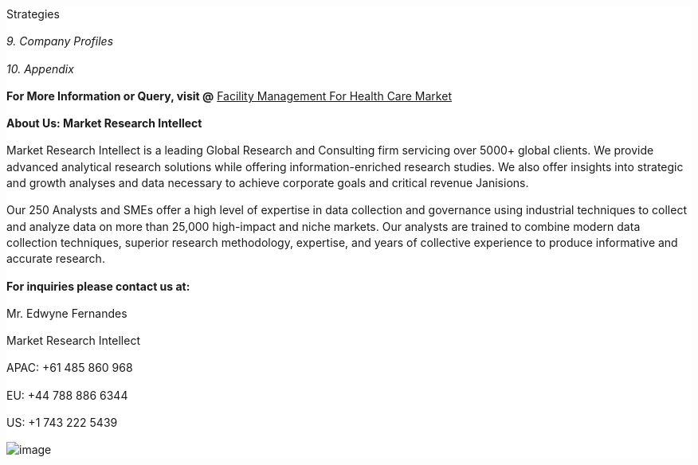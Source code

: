 Strategies</span></em></li></ul><p><em><span class="font-[700]">9. Company Profiles</span></em></p><p><em><span class="font-[700]">10. Appendix</span></em></p><p><span class="font-[700]"><strong>For More Information or Query, visit&nbsp;@</strong>&nbsp;</span><span class="font-[700]"><a href="https://www.marketresearchintellect.com/product/facility-management-for-health-care-market/?utm_source=Linkedin&utm_medium=017" target="_blank" data-tracking-control-name="article-ssr-frontend-pulse_little-text-block" data-tracking-will-navigate="" data-test-link="">Facility Management For Health Care Market</a></span></p><p><strong><span class="font-[700]">About Us: Market Research Intellect</span></strong></p><p><span class="">Market Research Intellect is a leading Global Research and Consulting firm servicing over 5000+ global clients. We provide advanced analytical research solutions while offering information-enriched research studies.&nbsp;</span>We also offer insights into strategic and growth analyses and data necessary to achieve corporate goals and critical revenue Janisions.</p><p><span class="">Our 250 Analysts and SMEs offer a high level of expertise in data collection and governance using industrial techniques to collect and analyze data on more than 25,000 high-impact and niche markets. Our analysts are trained to combine modern data collection techniques, superior research methodology, expertise, and years of collective experience to produce informative and accurate research.</span></p><p><strong>For inquiries please contact us at:</strong></p><p>Mr. Edwyne Fernandes</p><p>Market Research Intellect</p><p>APAC: +61 485 860 968</p><p>EU: +44 788 886 6344</p><p>US: +1 743 222 5439</p>
![image](https://github.com/user-attachments/assets/833f46ee-aecf-4def-94d0-6038eb927a67)
